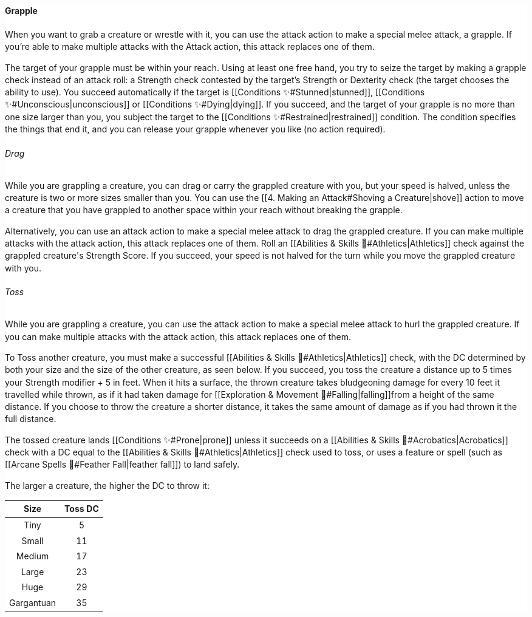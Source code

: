
#### Grapple
When you want to grab a creature or wrestle with it, you can use the attack action to make a special melee attack, a grapple. If you’re able to make multiple attacks with the Attack action, this attack replaces one of them.

The target of your grapple must be within your reach. Using at least one free hand, you try to seize the target by making a grapple check instead of an attack roll: a Strength check contested by the target’s Strength or Dexterity check (the target chooses the ability to use). You succeed automatically if the target is [[Conditions ✨#Stunned|stunned]], [[Conditions ✨#Unconscious|unconscious]] or [[Conditions ✨#Dying|dying]]. If you succeed, and the target of your grapple is no more than one size larger than you, you subject the target to the [[Conditions ✨#Restrained|restrained]] condition. The condition specifies the things that end it, and you can release your grapple whenever you like (no action required).

###### Drag
While you are grappling a creature, you can drag or carry the grappled creature with you, but your speed is halved, unless the creature is two or more sizes smaller than you. You can use the [[4. Making an Attack#Shoving a Creature|shove]] action to move a creature that you have grappled to another space within your reach without breaking the grapple.

Alternatively, you can use an attack action to make a special melee attack to drag the grappled creature.  If you can make multiple attacks with the attack action, this attack replaces one of them. Roll an [[Abilities & Skills 📌#Athletics|Athletics]] check against the grappled creature's Strength Score. If you succeed, your speed is not halved for the turn while you move the grappled creature with you.

###### Toss
While you are grappling a creature, you can use the attack action to make a special melee attack to hurl the grappled creature. If you can make multiple attacks with the attack action, this attack replaces one of them.

To Toss another creature, you must make a successful [[Abilities & Skills 📌#Athletics|Athletics]] check, with the DC determined by both your size and the size of the other creature, as seen below. If you succeed, you toss the creature a distance up to 5 times your Strength modifier + 5 in feet. When it hits a surface, the thrown creature takes bludgeoning damage for every 10 feet it travelled while thrown, as if it had taken damage for [[Exploration & Movement 🔶#Falling|falling]]from a height of the same distance. If you choose to throw the creature a shorter distance, it takes the same amount of damage as if you had thrown it the full distance.

The tossed creature lands [[Conditions ✨#Prone|prone]] unless it succeeds on a [[Abilities & Skills 📌#Acrobatics|Acrobatics]] check with a DC equal to the [[Abilities & Skills 📌#Athletics|Athletics]] check used to toss, or uses a feature or spell (such as [[Arcane Spells 📌#Feather Fall|feather fall]]) to land safely.

The larger a creature, the higher the DC to throw it:

|    Size    | Toss DC |
|:----------:|:-------:|
|    Tiny    |    5    |
|   Small    |   11    |
|   Medium   |   17    |
|   Large    |   23    |
|    Huge    |   29    |
| Gargantuan |   35    |
